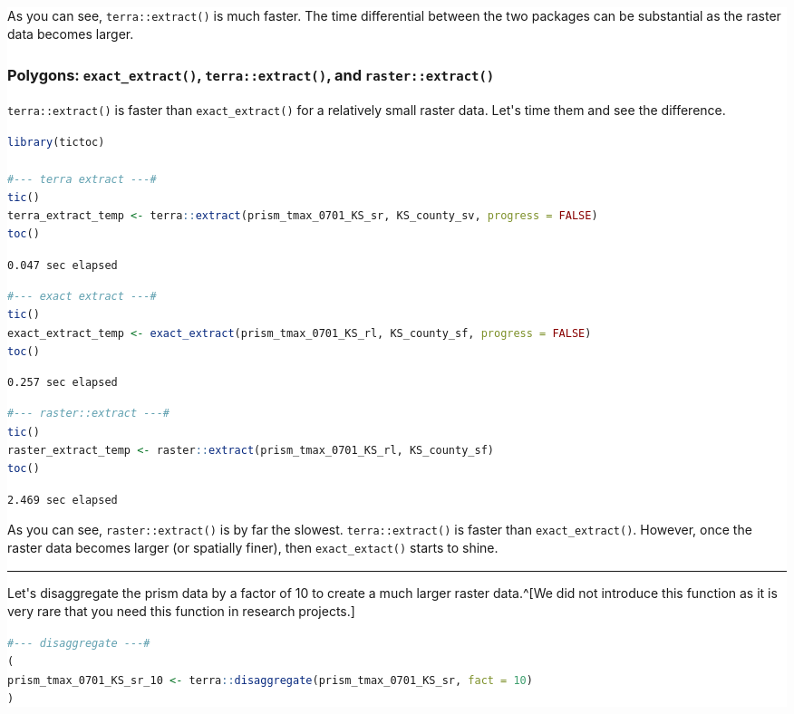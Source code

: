 As you can see, `terra::extract()` is much faster. The time differential between the two packages can be substantial as the raster data becomes larger.

### Polygons: `exact_extract()`, `terra::extract()`, and `raster::extract()`

`terra::extract()` is faster than `exact_extract()` for a relatively small raster data. Let's time them and see the difference.  


```r
library(tictoc)

#--- terra extract ---#
tic()
terra_extract_temp <- terra::extract(prism_tmax_0701_KS_sr, KS_county_sv, progress = FALSE)  
toc()
```

```
0.047 sec elapsed
```

```r
#--- exact extract ---#
tic()
exact_extract_temp <- exact_extract(prism_tmax_0701_KS_rl, KS_county_sf, progress = FALSE)  
toc()
```

```
0.257 sec elapsed
```

```r
#--- raster::extract ---#
tic()
raster_extract_temp <- raster::extract(prism_tmax_0701_KS_rl, KS_county_sf)  
toc()
```

```
2.469 sec elapsed
```

As you can see, `raster::extract()` is by far the slowest. `terra::extract()` is faster than `exact_extract()`. However, once the raster data becomes larger (or spatially finer), then `exact_extact()` starts to shine. 

---

Let's disaggregate the prism data by a factor of 10 to create a much larger raster data.^[We did not introduce this function as it is very rare that you need this function in research projects.]


```r
#--- disaggregate ---#
(
prism_tmax_0701_KS_sr_10 <- terra::disaggregate(prism_tmax_0701_KS_sr, fact = 10)
)
```
